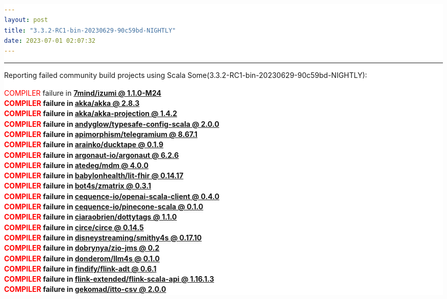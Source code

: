 ```yaml
---
layout: post
title: "3.3.2-RC1-bin-20230629-90c59bd-NIGHTLY"
date: 2023-07-01 02:07:32
---
```


<hr>
Reporting failed community build projects using Scala Some(3.3.2-RC1-bin-20230629-90c59bd-NIGHTLY):<br>

<span style="color:red">COMPILER</span> failure in <span style="font-weight:bold">[7mind/izumi @ 1.1.0-M24](https://github.com/VirtusLab/community-build3/actions/runs/5426571795/jobs/9871513309)<br>
<span style="color:red">COMPILER</span> failure in <span style="font-weight:bold">[akka/akka @ 2.8.3](https://github.com/VirtusLab/community-build3/actions/runs/5426571795/jobs/9869607168)<br>
<span style="color:red">COMPILER</span> failure in <span style="font-weight:bold">[akka/akka-projection @ 1.4.2](https://github.com/VirtusLab/community-build3/actions/runs/5426571795/jobs/9870967835)<br>
<span style="color:red">COMPILER</span> failure in <span style="font-weight:bold">[andyglow/typesafe-config-scala @ 2.0.0](https://github.com/VirtusLab/community-build3/actions/runs/5426571795/jobs/9869170278)<br>
<span style="color:red">COMPILER</span> failure in <span style="font-weight:bold">[apimorphism/telegramium @ 8.67.1](https://github.com/VirtusLab/community-build3/actions/runs/5426571795/jobs/9871513461)<br>
<span style="color:red">COMPILER</span> failure in <span style="font-weight:bold">[arainko/ducktape @ 0.1.9](https://github.com/VirtusLab/community-build3/actions/runs/5426571795/jobs/9869170387)<br>
<span style="color:red">COMPILER</span> failure in <span style="font-weight:bold">[argonaut-io/argonaut @ 6.2.6](https://github.com/VirtusLab/community-build3/actions/runs/5426571795/jobs/9870647587)<br>
<span style="color:red">COMPILER</span> failure in <span style="font-weight:bold">[atedeg/mdm @ 4.0.0](https://github.com/VirtusLab/community-build3/actions/runs/5426571795/jobs/9871513501)<br>
<span style="color:red">COMPILER</span> failure in <span style="font-weight:bold">[babylonhealth/lit-fhir @ 0.14.17](https://github.com/VirtusLab/community-build3/actions/runs/5426571795/jobs/9868820864)<br>
<span style="color:red">COMPILER</span> failure in <span style="font-weight:bold">[bot4s/zmatrix @ 0.3.1](https://github.com/VirtusLab/community-build3/actions/runs/5426571795/jobs/9872080161)<br>
<span style="color:red">COMPILER</span> failure in <span style="font-weight:bold">[cequence-io/openai-scala-client @ 0.4.0](https://github.com/VirtusLab/community-build3/actions/runs/5426571795/jobs/9870879646)<br>
<span style="color:red">COMPILER</span> failure in <span style="font-weight:bold">[cequence-io/pinecone-scala @ 0.1.0](https://github.com/VirtusLab/community-build3/actions/runs/5426571795/jobs/9870879719)<br>
<span style="color:red">COMPILER</span> failure in <span style="font-weight:bold">[ciaraobrien/dottytags @ 1.1.0](https://github.com/VirtusLab/community-build3/actions/runs/5426571795/jobs/9869172098)<br>
<span style="color:red">COMPILER</span> failure in <span style="font-weight:bold">[circe/circe @ 0.14.5](https://github.com/VirtusLab/community-build3/actions/runs/5426571795/jobs/9871296066)<br>
<span style="color:red">COMPILER</span> failure in <span style="font-weight:bold">[disneystreaming/smithy4s @ 0.17.10](https://github.com/VirtusLab/community-build3/actions/runs/5426571795/jobs/9868821085)<br>
<span style="color:red">COMPILER</span> failure in <span style="font-weight:bold">[dobrynya/zio-jms @ 0.2](https://github.com/VirtusLab/community-build3/actions/runs/5426571795/jobs/9869881753)<br>
<span style="color:red">COMPILER</span> failure in <span style="font-weight:bold">[donderom/llm4s @ 0.1.0](https://github.com/VirtusLab/community-build3/actions/runs/5426571795/jobs/9868964402)<br>
<span style="color:red">COMPILER</span> failure in <span style="font-weight:bold">[findify/flink-adt @ 0.6.1](https://github.com/VirtusLab/community-build3/actions/runs/5426571795/jobs/9869882404)<br>
<span style="color:red">COMPILER</span> failure in <span style="font-weight:bold">[flink-extended/flink-scala-api @ 1.16.1.3](https://github.com/VirtusLab/community-build3/actions/runs/5426571795/jobs/9870241893)<br>
<span style="color:red">COMPILER</span> failure in <span style="font-weight:bold">[gekomad/itto-csv @ 2.0.0](https://github.com/VirtusLab/community-build3/actions/runs/5426571795/jobs/9871074801)<br>